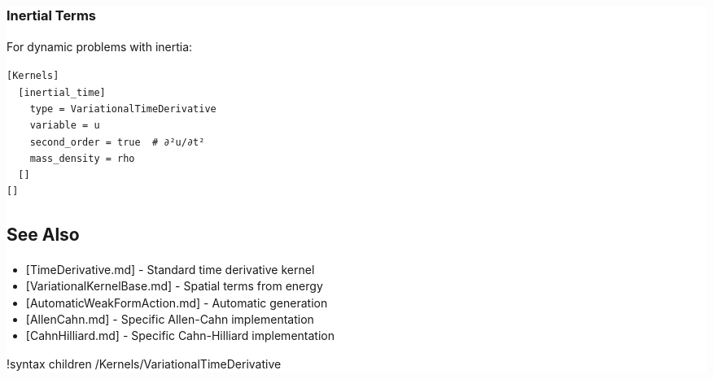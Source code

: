### Inertial Terms

For dynamic problems with inertia:

```
[Kernels]
  [inertial_time]
    type = VariationalTimeDerivative
    variable = u
    second_order = true  # ∂²u/∂t²
    mass_density = rho
  []
[]
```

## See Also

- [TimeDerivative.md] - Standard time derivative kernel
- [VariationalKernelBase.md] - Spatial terms from energy
- [AutomaticWeakFormAction.md] - Automatic generation
- [AllenCahn.md] - Specific Allen-Cahn implementation
- [CahnHilliard.md] - Specific Cahn-Hilliard implementation

!syntax children /Kernels/VariationalTimeDerivative